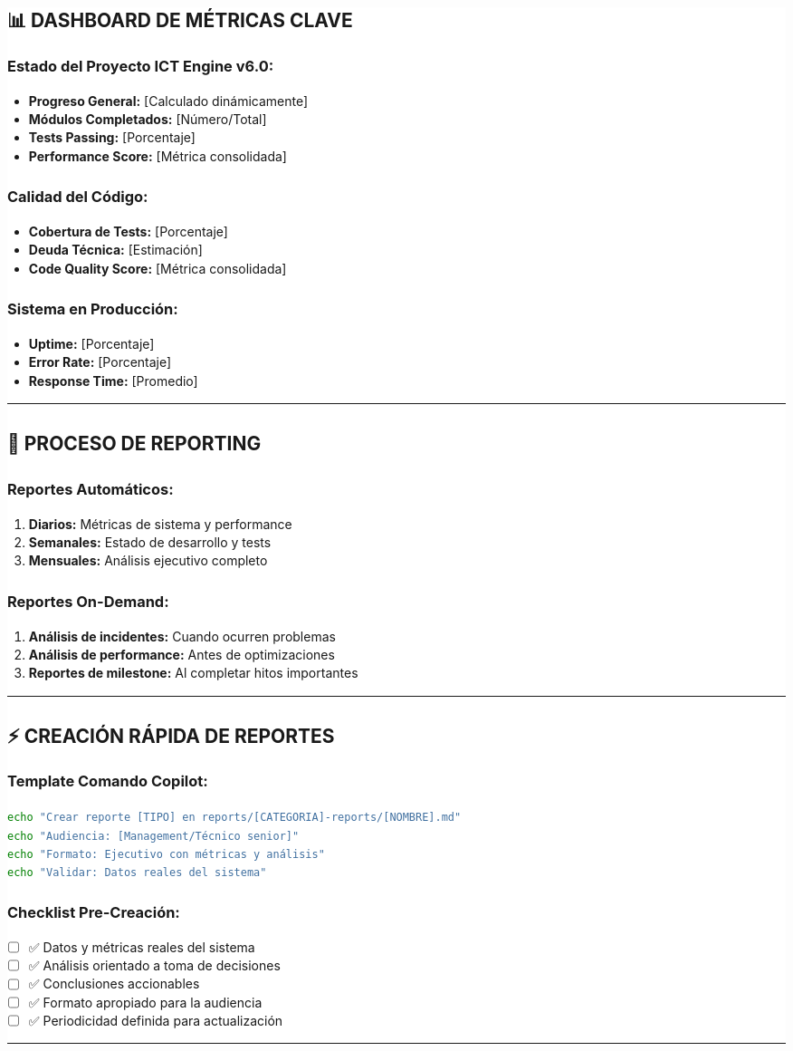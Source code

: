 
## 📊 **DASHBOARD DE MÉTRICAS CLAVE**

### **Estado del Proyecto ICT Engine v6.0:**
- **Progreso General:** [Calculado dinámicamente]
- **Módulos Completados:** [Número/Total]
- **Tests Passing:** [Porcentaje]
- **Performance Score:** [Métrica consolidada]

### **Calidad del Código:**
- **Cobertura de Tests:** [Porcentaje]
- **Deuda Técnica:** [Estimación]
- **Code Quality Score:** [Métrica consolidada]

### **Sistema en Producción:**
- **Uptime:** [Porcentaje]
- **Error Rate:** [Porcentaje]
- **Response Time:** [Promedio]

---

## 🚀 **PROCESO DE REPORTING**

### **Reportes Automáticos:**
1. **Diarios:** Métricas de sistema y performance
2. **Semanales:** Estado de desarrollo y tests
3. **Mensuales:** Análisis ejecutivo completo

### **Reportes On-Demand:**
1. **Análisis de incidentes:** Cuando ocurren problemas
2. **Análisis de performance:** Antes de optimizaciones
3. **Reportes de milestone:** Al completar hitos importantes

---

## ⚡ **CREACIÓN RÁPIDA DE REPORTES**

### **Template Comando Copilot:**
```bash
echo "Crear reporte [TIPO] en reports/[CATEGORIA]-reports/[NOMBRE].md"
echo "Audiencia: [Management/Técnico senior]"
echo "Formato: Ejecutivo con métricas y análisis"
echo "Validar: Datos reales del sistema"
```

### **Checklist Pre-Creación:**
- [ ] ✅ Datos y métricas reales del sistema
- [ ] ✅ Análisis orientado a toma de decisiones
- [ ] ✅ Conclusiones accionables
- [ ] ✅ Formato apropiado para la audiencia
- [ ] ✅ Periodicidad definida para actualización

---